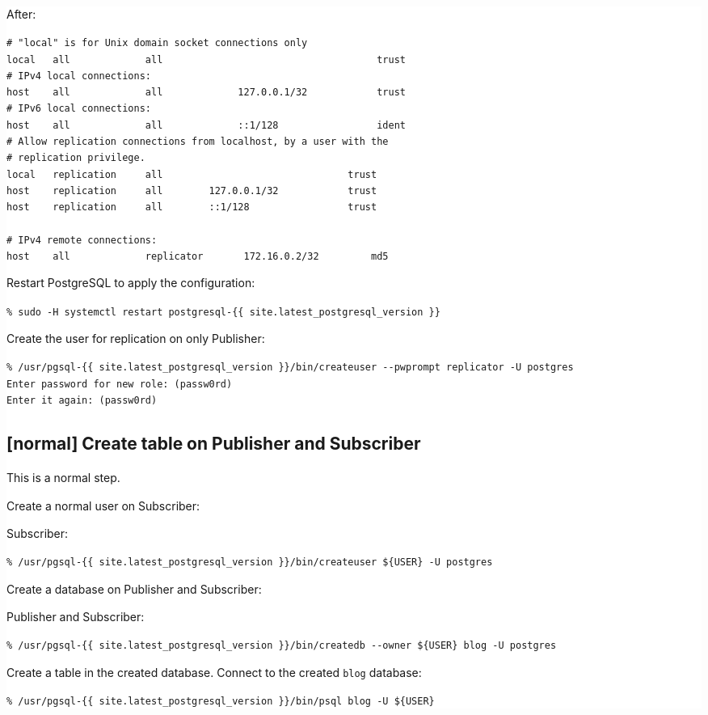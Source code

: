 After:

```text
# "local" is for Unix domain socket connections only
local   all             all                                     trust
# IPv4 local connections:
host    all             all             127.0.0.1/32            trust
# IPv6 local connections:
host    all             all             ::1/128                 ident
# Allow replication connections from localhost, by a user with the
# replication privilege.
local   replication     all                                trust
host    replication     all        127.0.0.1/32            trust
host    replication     all        ::1/128                 trust

# IPv4 remote connections:
host    all             replicator       172.16.0.2/32         md5
```

Restart PostgreSQL to apply the configuration:

```console
% sudo -H systemctl restart postgresql-{{ site.latest_postgresql_version }}
```

Create the user for replication on only Publisher:

```console
% /usr/pgsql-{{ site.latest_postgresql_version }}/bin/createuser --pwprompt replicator -U postgres
Enter password for new role: (passw0rd)
Enter it again: (passw0rd)
```

## [normal] Create table on Publisher and Subscriber

This is a normal step.

Create a normal user on Subscriber:

Subscriber:

```console
% /usr/pgsql-{{ site.latest_postgresql_version }}/bin/createuser ${USER} -U postgres
```

Create a database on Publisher and Subscriber:

Publisher and Subscriber:

```console
% /usr/pgsql-{{ site.latest_postgresql_version }}/bin/createdb --owner ${USER} blog -U postgres
```

Create a table in the created database.
Connect to the created `blog` database:

```console
% /usr/pgsql-{{ site.latest_postgresql_version }}/bin/psql blog -U ${USER}
```
